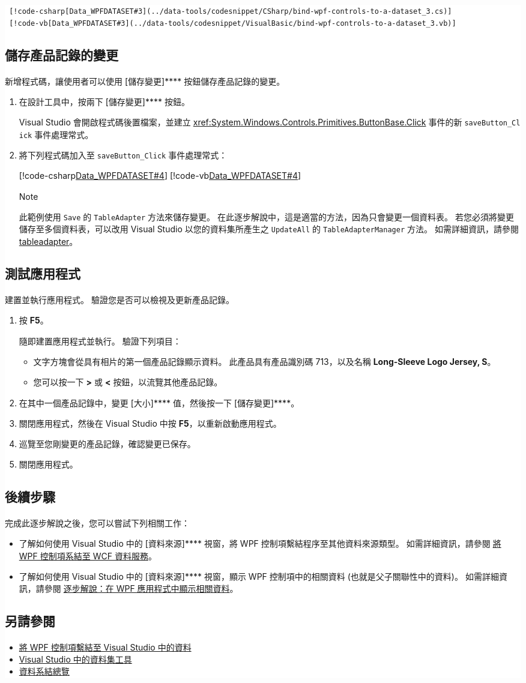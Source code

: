      [!code-csharp[Data_WPFDATASET#3](../data-tools/codesnippet/CSharp/bind-wpf-controls-to-a-dataset_3.cs)]
     [!code-vb[Data_WPFDATASET#3](../data-tools/codesnippet/VisualBasic/bind-wpf-controls-to-a-dataset_3.vb)]

## <a name="save-changes-to-product-records"></a>儲存產品記錄的變更

新增程式碼，讓使用者可以使用 [儲存變更]**** 按鈕儲存產品記錄的變更。

1. 在設計工具中，按兩下 [儲存變更]**** 按鈕。

     Visual Studio 會開啟程式碼後置檔案，並建立 <xref:System.Windows.Controls.Primitives.ButtonBase.Click> 事件的新 `saveButton_Click` 事件處理常式。

2. 將下列程式碼加入至 `saveButton_Click` 事件處理常式：

     [!code-csharp[Data_WPFDATASET#4](../data-tools/codesnippet/CSharp/bind-wpf-controls-to-a-dataset_4.cs)]
     [!code-vb[Data_WPFDATASET#4](../data-tools/codesnippet/VisualBasic/bind-wpf-controls-to-a-dataset_4.vb)]

    > [!NOTE]
    > 此範例使用 `Save` 的 `TableAdapter` 方法來儲存變更。 在此逐步解說中，這是適當的方法，因為只會變更一個資料表。 若您必須將變更儲存至多個資料表，可以改用 Visual Studio 以您的資料集所產生之 `UpdateAll` 的 `TableAdapterManager` 方法。 如需詳細資訊，請參閱 [tableadapter](../data-tools/create-and-configure-tableadapters.md)。

## <a name="test-the-application"></a>測試應用程式

建置並執行應用程式。 驗證您是否可以檢視及更新產品記錄。

1. 按 **F5**。

     隨即建置應用程式並執行。 驗證下列項目：

    - 文字方塊會從具有相片的第一個產品記錄顯示資料。 此產品具有產品識別碼 713，以及名稱 **Long-Sleeve Logo Jersey, S**。

    - 您可以按一下 **>** 或 **<** 按鈕，以流覽其他產品記錄。

2. 在其中一個產品記錄中，變更 [大小]**** 值，然後按一下 [儲存變更]****。

3. 關閉應用程式，然後在 Visual Studio 中按 **F5**，以重新啟動應用程式。

4. 巡覽至您剛變更的產品記錄，確認變更已保存。

5. 關閉應用程式。

## <a name="next-steps"></a>後續步驟

完成此逐步解說之後，您可以嘗試下列相關工作：

- 了解如何使用 Visual Studio 中的 [資料來源]**** 視窗，將 WPF 控制項繫結程序至其他資料來源類型。 如需詳細資訊，請參閱 [將 WPF 控制項系結至 WCF 資料服務](../data-tools/bind-wpf-controls-to-a-wcf-data-service.md)。

- 了解如何使用 Visual Studio 中的 [資料來源]**** 視窗，顯示 WPF 控制項中的相關資料 (也就是父子關聯性中的資料)。 如需詳細資訊，請參閱 [逐步解說：在 WPF 應用程式中顯示相關資料](../data-tools/display-related-data-in-wpf-applications.md)。

## <a name="see-also"></a>另請參閱

- [將 WPF 控制項繫結至 Visual Studio 中的資料](../data-tools/bind-wpf-controls-to-data-in-visual-studio.md)
- [Visual Studio 中的資料集工具](../data-tools/dataset-tools-in-visual-studio.md)
- [資料系結總覽](/dotnet/desktop-wpf/data/data-binding-overview)
